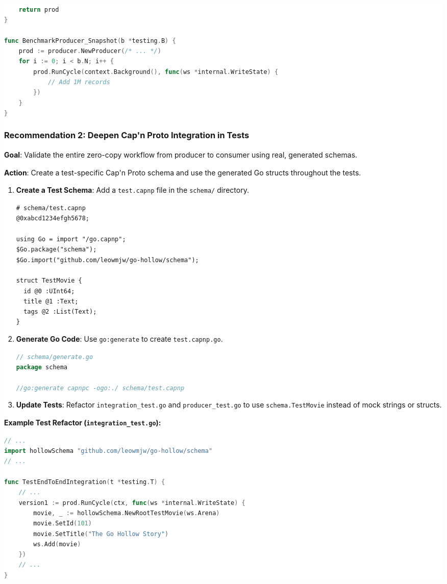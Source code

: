 ```go
	return prod
}

func BenchmarkProducer_Snapshot(b *testing.B) {
	prod := producer.NewProducer(/* ... */)
	for i := 0; i < b.N; i++ {
		prod.RunCycle(context.Background(), func(ws *internal.WriteState) {
			// Add 1M records
		})
	}
}
```

### Recommendation 2: Deepen Cap'n Proto Integration in Tests

**Goal**: Validate the entire zero-copy workflow from producer to consumer using real, generated schemas.

**Action**: Create a test-specific Cap'n Proto schema and use the generated Go structs throughout the tests.

1.  **Create a Test Schema**: Add a `test.capnp` file in the `schema/` directory.
    ```capnp
    # schema/test.capnp
    @0xabcd1234efgh5678;

    using Go = import "/go.capnp";
    $Go.package("schema");
    $Go.import("github.com/leowmjw/go-hollow/schema");

    struct TestMovie {
      id @0 :UInt64;
      title @1 :Text;
      tags @2 :List(Text);
    }
    ```
2.  **Generate Go Code**: Use `go:generate` to create `test.capnp.go`.
    ```go
    // schema/generate.go
    package schema

    //go:generate capnpc -ogo:./ schema/test.capnp
    ```
3.  **Update Tests**: Refactor `integration_test.go` and `producer_test.go` to use `schema.TestMovie` instead of mock strings or structs.

**Example Test Refactor (`integration_test.go`):**
```go
// ...
import hollowSchema "github.com/leowmjw/go-hollow/schema"
// ...

func TestEndToEndIntegration(t *testing.T) {
    // ...
    version1 := prod.RunCycle(ctx, func(ws *internal.WriteState) {
        movie, _ := hollowSchema.NewRootTestMovie(ws.Arena)
        movie.SetId(101)
        movie.SetTitle("The Go Hollow Story")
        ws.Add(movie)
    })
    // ...
}
```
